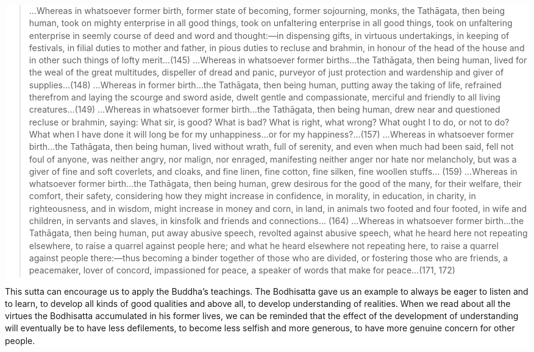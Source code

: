 > …Whereas in whatsoever former birth, former state of becoming, former
> sojourning, monks, the Tathāgata, then being human, took on mighty
> enterprise in all good things, took on unfaltering enterprise in all
> good things, took on unfaltering enterprise in seemly course of deed
> and word and thought:—in dispensing gifts, in virtuous undertakings,
> in keeping of festivals, in filial duties to mother and father, in
> pious duties to recluse and brahmin, in honour of the head of the
> house and in other such things of lofty merit…(145) …Whereas in
> whatsoever former births…the Tathāgata, then being human, lived for
> the weal of the great multitudes, dispeller of dread and panic,
> purveyor of just protection and wardenship and giver of supplies…(148)
> …Whereas in former birth…the Tathāgata, then being human, putting away
> the taking of life, refrained therefrom and laying the scourge and
> sword aside, dwelt gentle and compassionate, merciful and friendly to
> all living creatures…(149) …Whereas in whatsoever former birth…the
> Tathāgata, then being human, drew near and questioned recluse or
> brahmin, saying: What sir, is good? What is bad? What is right, what
> wrong? What ought I to do, or not to do? What when I have done it will
> long be for my unhappiness…or for my happiness?…(157) …Whereas in
> whatsoever former birth…the Tathāgata, then being human, lived without
> wrath, full of serenity, and even when much had been said, fell not
> foul of anyone, was neither angry, nor malign, nor enraged,
> manifesting neither anger nor hate nor melancholy, but was a giver of
> fine and soft coverlets, and cloaks, and fine linen, fine cotton, fine
> silken, fine woollen stuffs… (159) …Whereas in whatsoever former
> birth…the Tathāgata, then being human, grew desirous for the good of
> the many, for their welfare, their comfort, their safety, considering
> how they might increase in confidence, in morality, in education, in
> charity, in righteousness, and in wisdom, might increase in money and
> corn, in land, in animals two footed and four footed, in wife and
> children, in servants and slaves, in kinsfolk and friends and
> connections… (164) …Whereas in whatsoever former birth…the Tathāgata,
> then being human, put away abusive speech, revolted against abusive
> speech, what he heard here not repeating elsewhere, to raise a quarrel
> against people here; and what he heard elsewhere not repeating here,
> to raise a quarrel against people there:—thus becoming a binder
> together of those who are divided, or fostering those who are friends,
> a peacemaker, lover of concord, impassioned for peace, a speaker of
> words that make for peace…(171, 172)

This sutta can encourage us to apply the Buddha’s teachings. The
Bodhisatta gave us an example to always be eager to listen and to learn,
to develop all kinds of good qualities and above all, to develop
understanding of realities. When we read about all the virtues the
Bodhisatta accumulated in his former lives, we can be reminded that the
effect of the development of understanding will eventually be to have
less defilements, to become less selfish and more generous, to have more
genuine concern for other people.

